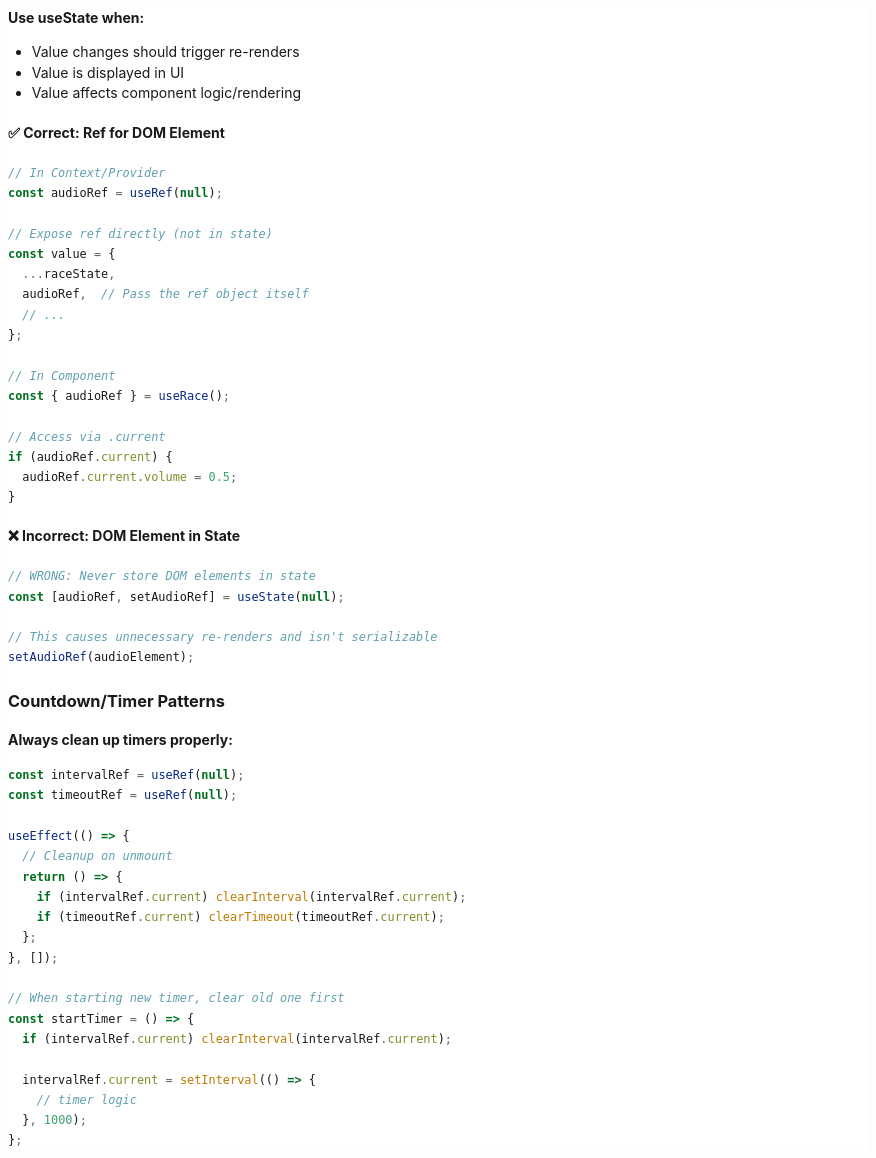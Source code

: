 **Use useState when:**
- Value changes should trigger re-renders
- Value is displayed in UI
- Value affects component logic/rendering

#### ✅ Correct: Ref for DOM Element
```javascript
// In Context/Provider
const audioRef = useRef(null);

// Expose ref directly (not in state)
const value = {
  ...raceState,
  audioRef,  // Pass the ref object itself
  // ...
};

// In Component
const { audioRef } = useRace();

// Access via .current
if (audioRef.current) {
  audioRef.current.volume = 0.5;
}
```

#### ❌ Incorrect: DOM Element in State
```javascript
// WRONG: Never store DOM elements in state
const [audioRef, setAudioRef] = useState(null);

// This causes unnecessary re-renders and isn't serializable
setAudioRef(audioElement);
```

### Countdown/Timer Patterns

**Always clean up timers properly:**

```javascript
const intervalRef = useRef(null);
const timeoutRef = useRef(null);

useEffect(() => {
  // Cleanup on unmount
  return () => {
    if (intervalRef.current) clearInterval(intervalRef.current);
    if (timeoutRef.current) clearTimeout(timeoutRef.current);
  };
}, []);

// When starting new timer, clear old one first
const startTimer = () => {
  if (intervalRef.current) clearInterval(intervalRef.current);

  intervalRef.current = setInterval(() => {
    // timer logic
  }, 1000);
};
```

